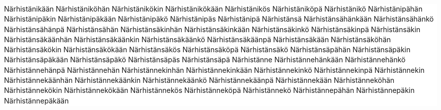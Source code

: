 Närhistänikään
Närhistäniköhän
Närhistänikökin
Närhistänikökään
Närhistänikös
Närhistäniköpä
Närhistänikö
Närhistänipähän
Närhistänipäkin
Närhistänipäkään
Närhistänipäkö
Närhistänipäs
Närhistänipä
Närhistänsä
Närhistänsähänkään
Närhistänsähänkö
Närhistänsähänpä
Närhistänsähän
Närhistänsäkinhän
Närhistänsäkinkään
Närhistänsäkinkö
Närhistänsäkinpä
Närhistänsäkin
Närhistänsäkäänhän
Närhistänsäkäänkin
Närhistänsäkäänkö
Närhistänsäkäänpä
Närhistänsäkään
Närhistänsäköhän
Närhistänsäkökin
Närhistänsäkökään
Närhistänsäkös
Närhistänsäköpä
Närhistänsäkö
Närhistänsäpähän
Närhistänsäpäkin
Närhistänsäpäkään
Närhistänsäpäkö
Närhistänsäpäs
Närhistänsäpä
Närhistänne
Närhistännehänkään
Närhistännehänkö
Närhistännehänpä
Närhistännehän
Närhistännekinhän
Närhistännekinkään
Närhistännekinkö
Närhistännekinpä
Närhistännekin
Närhistännekäänhän
Närhistännekäänkin
Närhistännekäänkö
Närhistännekäänpä
Närhistännekään
Närhistänneköhän
Närhistännekökin
Närhistännekökään
Närhistännekös
Närhistänneköpä
Närhistännekö
Närhistännepähän
Närhistännepäkin
Närhistännepäkään